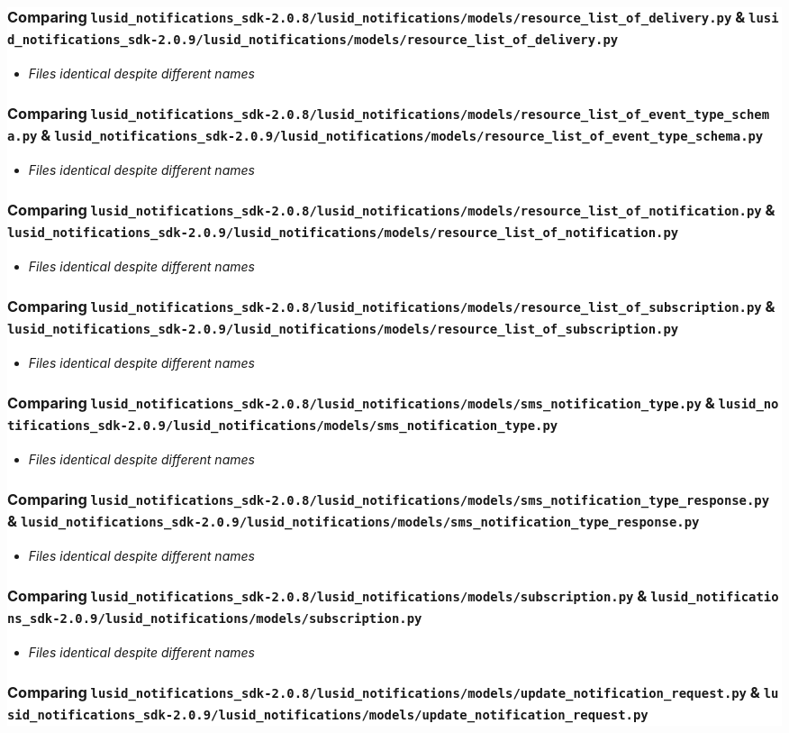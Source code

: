 ### Comparing `lusid_notifications_sdk-2.0.8/lusid_notifications/models/resource_list_of_delivery.py` & `lusid_notifications_sdk-2.0.9/lusid_notifications/models/resource_list_of_delivery.py`

 * *Files identical despite different names*

### Comparing `lusid_notifications_sdk-2.0.8/lusid_notifications/models/resource_list_of_event_type_schema.py` & `lusid_notifications_sdk-2.0.9/lusid_notifications/models/resource_list_of_event_type_schema.py`

 * *Files identical despite different names*

### Comparing `lusid_notifications_sdk-2.0.8/lusid_notifications/models/resource_list_of_notification.py` & `lusid_notifications_sdk-2.0.9/lusid_notifications/models/resource_list_of_notification.py`

 * *Files identical despite different names*

### Comparing `lusid_notifications_sdk-2.0.8/lusid_notifications/models/resource_list_of_subscription.py` & `lusid_notifications_sdk-2.0.9/lusid_notifications/models/resource_list_of_subscription.py`

 * *Files identical despite different names*

### Comparing `lusid_notifications_sdk-2.0.8/lusid_notifications/models/sms_notification_type.py` & `lusid_notifications_sdk-2.0.9/lusid_notifications/models/sms_notification_type.py`

 * *Files identical despite different names*

### Comparing `lusid_notifications_sdk-2.0.8/lusid_notifications/models/sms_notification_type_response.py` & `lusid_notifications_sdk-2.0.9/lusid_notifications/models/sms_notification_type_response.py`

 * *Files identical despite different names*

### Comparing `lusid_notifications_sdk-2.0.8/lusid_notifications/models/subscription.py` & `lusid_notifications_sdk-2.0.9/lusid_notifications/models/subscription.py`

 * *Files identical despite different names*

### Comparing `lusid_notifications_sdk-2.0.8/lusid_notifications/models/update_notification_request.py` & `lusid_notifications_sdk-2.0.9/lusid_notifications/models/update_notification_request.py`
